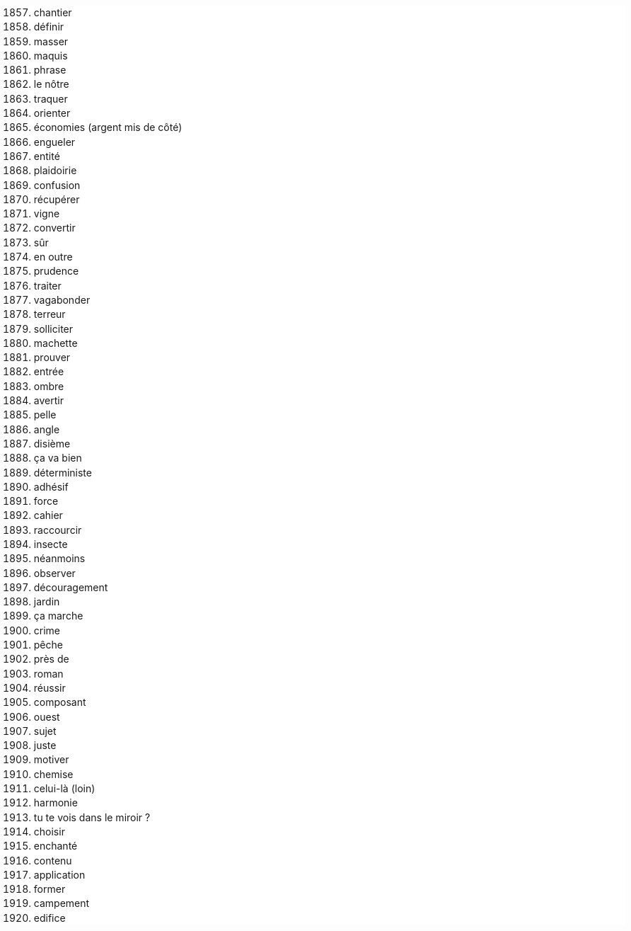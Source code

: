 1857. chantier
1858. définir
1859. masser
1860. maquis
1861. phrase
1862. le nôtre
1863. traquer
1864. orienter
1865. économies (argent mis de côté)
1866. engueler
1867. entité
1868. plaidoirie
1869. confusion
1870. récupérer
1871. vigne
1872. convertir
1873. sûr
1874. en outre
1875. prudence
1876. traiter
1877. vagabonder
1878. terreur
1879. solliciter
1880. machette
1881. prouver
1882. entrée
1883. ombre
1884. avertir
1885. pelle
1886. angle
1887. disième
1888. ça va bien
1889. déterministe
1890. adhésif
1891. force
1892. cahier
1893. raccourcir
1894. insecte
1895. néanmoins
1896. observer
1897. découragement
1898. jardin
1899. ça marche
1900. crime
1901. pêche
1902. près de
1903. roman
1904. réussir
1905. composant
1906. ouest
1907. sujet
1908. juste
1909. motiver
1910. chemise
1911. celui-là (loin)
1912. harmonie
1913. tu te vois dans le miroir ?
1914. choisir
1915. enchanté
1916. contenu
1917. application
1918. former
1919. campement
1920. edifice